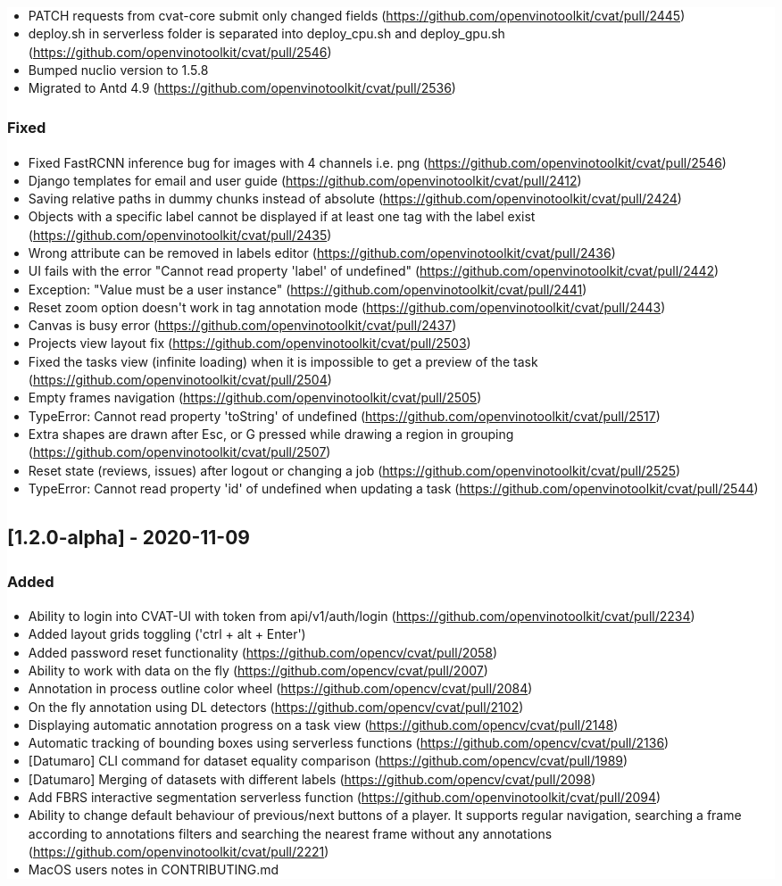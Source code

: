 - PATCH requests from cvat-core submit only changed fields (<https://github.com/openvinotoolkit/cvat/pull/2445>)
- deploy.sh in serverless folder is separated into deploy_cpu.sh and deploy_gpu.sh (<https://github.com/openvinotoolkit/cvat/pull/2546>)
- Bumped nuclio version to 1.5.8
- Migrated to Antd 4.9 (<https://github.com/openvinotoolkit/cvat/pull/2536>)

### Fixed

- Fixed FastRCNN inference bug for images with 4 channels i.e. png (<https://github.com/openvinotoolkit/cvat/pull/2546>)
- Django templates for email and user guide (<https://github.com/openvinotoolkit/cvat/pull/2412>)
- Saving relative paths in dummy chunks instead of absolute (<https://github.com/openvinotoolkit/cvat/pull/2424>)
- Objects with a specific label cannot be displayed if at least one tag with the label exist (<https://github.com/openvinotoolkit/cvat/pull/2435>)
- Wrong attribute can be removed in labels editor (<https://github.com/openvinotoolkit/cvat/pull/2436>)
- UI fails with the error "Cannot read property 'label' of undefined" (<https://github.com/openvinotoolkit/cvat/pull/2442>)
- Exception: "Value must be a user instance" (<https://github.com/openvinotoolkit/cvat/pull/2441>)
- Reset zoom option doesn't work in tag annotation mode (<https://github.com/openvinotoolkit/cvat/pull/2443>)
- Canvas is busy error (<https://github.com/openvinotoolkit/cvat/pull/2437>)
- Projects view layout fix (<https://github.com/openvinotoolkit/cvat/pull/2503>)
- Fixed the tasks view (infinite loading) when it is impossible to get a preview of the task (<https://github.com/openvinotoolkit/cvat/pull/2504>)
- Empty frames navigation (<https://github.com/openvinotoolkit/cvat/pull/2505>)
- TypeError: Cannot read property 'toString' of undefined (<https://github.com/openvinotoolkit/cvat/pull/2517>)
- Extra shapes are drawn after Esc, or G pressed while drawing a region in grouping (<https://github.com/openvinotoolkit/cvat/pull/2507>)
- Reset state (reviews, issues) after logout or changing a job (<https://github.com/openvinotoolkit/cvat/pull/2525>)
- TypeError: Cannot read property 'id' of undefined when updating a task (<https://github.com/openvinotoolkit/cvat/pull/2544>)

## \[1.2.0-alpha] - 2020-11-09

### Added

- Ability to login into CVAT-UI with token from api/v1/auth/login (<https://github.com/openvinotoolkit/cvat/pull/2234>)
- Added layout grids toggling ('ctrl + alt + Enter')
- Added password reset functionality (<https://github.com/opencv/cvat/pull/2058>)
- Ability to work with data on the fly (<https://github.com/opencv/cvat/pull/2007>)
- Annotation in process outline color wheel (<https://github.com/opencv/cvat/pull/2084>)
- On the fly annotation using DL detectors (<https://github.com/opencv/cvat/pull/2102>)
- Displaying automatic annotation progress on a task view (<https://github.com/opencv/cvat/pull/2148>)
- Automatic tracking of bounding boxes using serverless functions (<https://github.com/opencv/cvat/pull/2136>)
- \[Datumaro] CLI command for dataset equality comparison (<https://github.com/opencv/cvat/pull/1989>)
- \[Datumaro] Merging of datasets with different labels (<https://github.com/opencv/cvat/pull/2098>)
- Add FBRS interactive segmentation serverless function (<https://github.com/openvinotoolkit/cvat/pull/2094>)
- Ability to change default behaviour of previous/next buttons of a player.
  It supports regular navigation, searching a frame according to annotations
  filters and searching the nearest frame without any annotations (<https://github.com/openvinotoolkit/cvat/pull/2221>)
- MacOS users notes in CONTRIBUTING.md